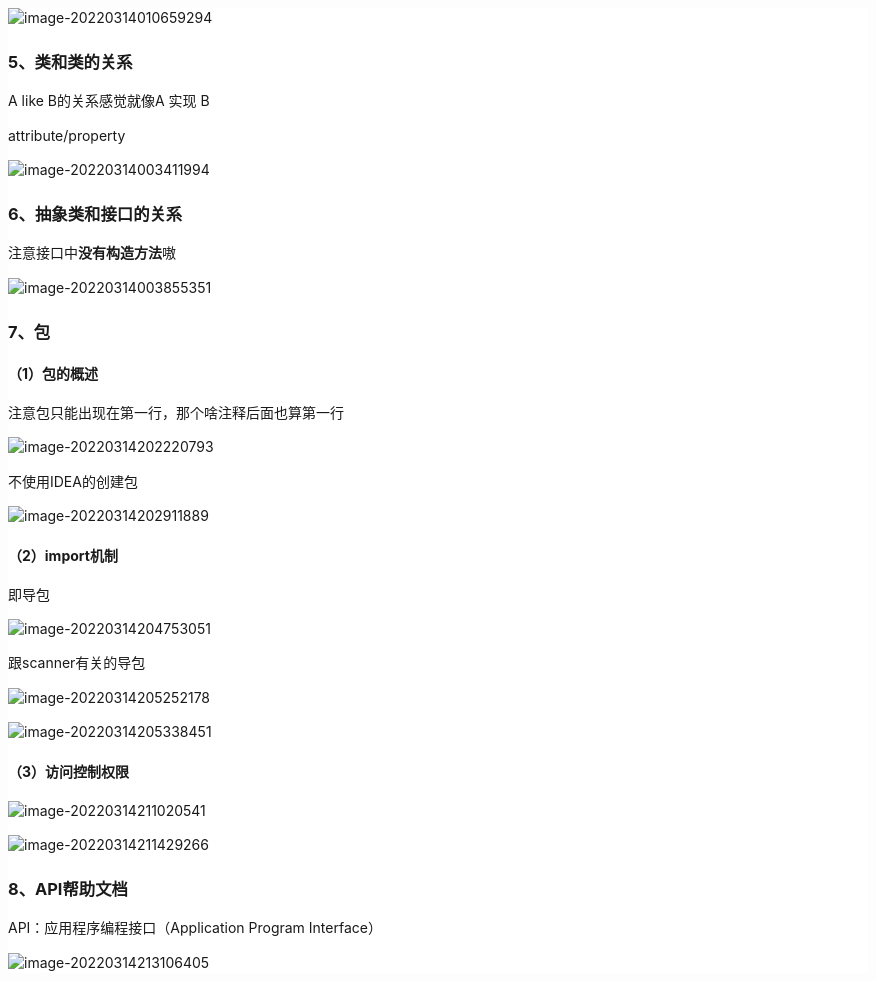 ![image-20220314010659294](C:\Users\Lzo\AppData\Roaming\Typora\typora-user-images\image-20220314010659294.png)

### 5、类和类的关系

A like B的关系感觉就像A 实现 B

attribute/property

![image-20220314003411994](C:\Users\Lzo\AppData\Roaming\Typora\typora-user-images\image-20220314003411994.png)

### 6、抽象类和接口的关系

注意接口中**没有构造方法**嗷

![image-20220314003855351](C:\Users\Lzo\AppData\Roaming\Typora\typora-user-images\image-20220314003855351.png)

### 7、包

#### （1）包的概述

注意包只能出现在第一行，那个啥注释后面也算第一行

![image-20220314202220793](C:\Users\Lzo\AppData\Roaming\Typora\typora-user-images\image-20220314202220793.png)

不使用IDEA的创建包

![image-20220314202911889](C:\Users\Lzo\AppData\Roaming\Typora\typora-user-images\image-20220314202911889.png)

#### （2）import机制

即导包

![image-20220314204753051](C:\Users\Lzo\AppData\Roaming\Typora\typora-user-images\image-20220314204753051.png)

跟scanner有关的导包

![image-20220314205252178](C:\Users\Lzo\AppData\Roaming\Typora\typora-user-images\image-20220314205252178.png)

![image-20220314205338451](C:\Users\Lzo\AppData\Roaming\Typora\typora-user-images\image-20220314205338451.png)

#### （3）访问控制权限

![image-20220314211020541](C:\Users\Lzo\AppData\Roaming\Typora\typora-user-images\image-20220314211020541.png)

![image-20220314211429266](C:\Users\Lzo\AppData\Roaming\Typora\typora-user-images\image-20220314211429266.png)

### 8、API帮助文档

API：应用程序编程接口（Application Program Interface）

![image-20220314213106405](C:\Users\Lzo\AppData\Roaming\Typora\typora-user-images\image-20220314213106405.png)
